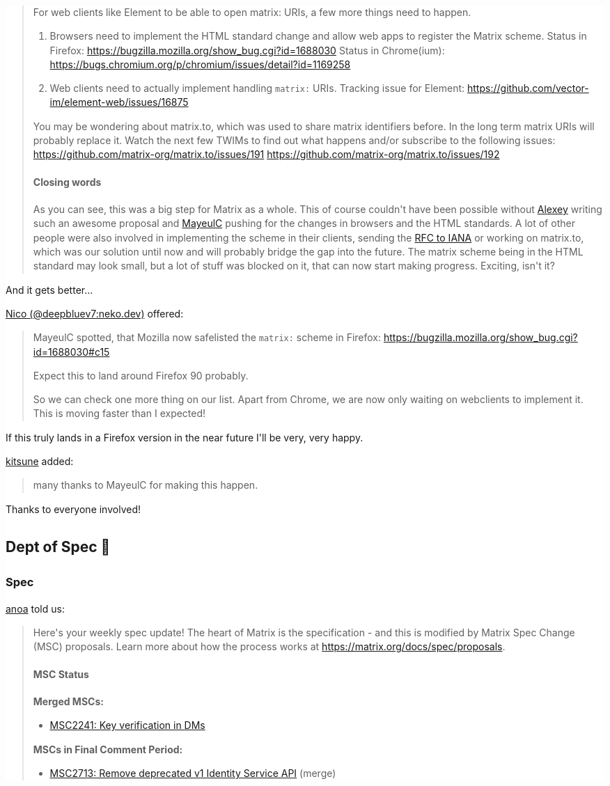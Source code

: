 >
> For web clients like Element to be able to open matrix: URIs, a few more things need to happen.
>
> 1. Browsers need to implement the HTML standard change and allow web apps to register the Matrix scheme.
>    Status in Firefox: <https://bugzilla.mozilla.org/show_bug.cgi?id=1688030>
>    Status in Chrome(ium): <https://bugs.chromium.org/p/chromium/issues/detail?id=1169258>
>
> 2. Web clients need to actually implement handling `matrix:` URIs.
>    Tracking issue for Element: <https://github.com/vector-im/element-web/issues/16875>
>
> You may be wondering about matrix.to, which was used to share matrix identifiers before. In the long term matrix URIs will probably replace it. Watch the next few TWIMs to find out what happens and/or subscribe to the following issues: <https://github.com/matrix-org/matrix.to/issues/191> <https://github.com/matrix-org/matrix.to/issues/192>
>
> #### Closing words
>
> As you can see, this was a big step for Matrix as a whole. This of course couldn't have been possible without [Alexey](https://matrix.to/#/@kitsune:matrix.org) writing such an awesome proposal and [MayeulC](https://matrix.to/#/@mayeul:mayeul.net) pushing for the changes in browsers and the HTML standards. A lot of other people were also involved in implementing the scheme in their clients, sending the [RFC to IANA](https://www.iana.org/assignments/uri-schemes/prov/matrix) or working on matrix.to, which was our solution until now and will probably bridge the gap into the future. The matrix scheme being in the HTML standard may look small, but a lot of stuff was blocked on it, that can now start making progress. Exciting, isn't it?

And it gets better...

[Nico (@deepbluev7:neko.dev)](https://matrix.to/#/@deepbluev7:neko.dev) offered:

> MayeulC spotted, that Mozilla now safelisted the `matrix:` scheme in Firefox: <https://bugzilla.mozilla.org/show_bug.cgi?id=1688030#c15>
>
> Expect this to land around Firefox 90 probably.
>
> So we can check one more thing on our list. Apart from Chrome, we are now only waiting on webclients to implement it. This is moving faster than I expected!

If this truly lands in a Firefox version in the near future I'll be very, very happy.

[kitsune](https://matrix.to/#/@kitsune:matrix.org) added:

> many thanks to MayeulC for making this happen.

Thanks to everyone involved!

## Dept of Spec 📜

### Spec

[anoa](https://matrix.to/#/@andrewm:amorgan.xyz) told us:

> Here's your weekly spec update! The heart of Matrix is the specification - and this is modified by Matrix Spec Change (MSC) proposals. Learn more about how the process works at <https://matrix.org/docs/spec/proposals>.
>
> #### MSC Status
>
> **Merged MSCs:**
>
> * [MSC2241: Key verification in DMs](https://github.com/matrix-org/matrix-doc/pull/2241)
>
> **MSCs in Final Comment Period:**
>
> * [MSC2713: Remove deprecated v1 Identity Service API](https://github.com/matrix-org/matrix-doc/pull/2713) (merge)